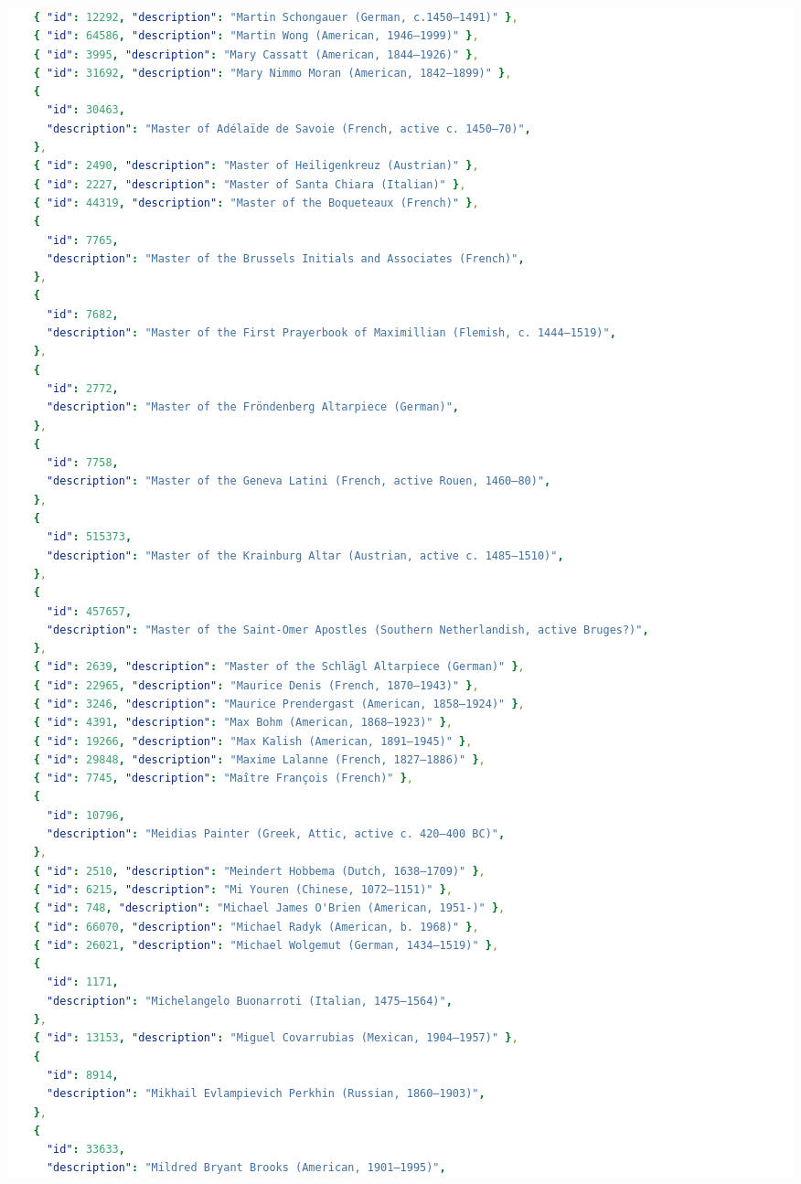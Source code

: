 ```yaml
    { "id": 12292, "description": "Martin Schongauer (German, c.1450–1491)" },
    { "id": 64586, "description": "Martin Wong (American, 1946–1999)" },
    { "id": 3995, "description": "Mary Cassatt (American, 1844–1926)" },
    { "id": 31692, "description": "Mary Nimmo Moran (American, 1842–1899)" },
    {
      "id": 30463,
      "description": "Master of Adélaïde de Savoie (French, active c. 1450–70)",
    },
    { "id": 2490, "description": "Master of Heiligenkreuz (Austrian)" },
    { "id": 2227, "description": "Master of Santa Chiara (Italian)" },
    { "id": 44319, "description": "Master of the Boqueteaux (French)" },
    {
      "id": 7765,
      "description": "Master of the Brussels Initials and Associates (French)",
    },
    {
      "id": 7682,
      "description": "Master of the First Prayerbook of Maximillian (Flemish, c. 1444–1519)",
    },
    {
      "id": 2772,
      "description": "Master of the Fröndenberg Altarpiece (German)",
    },
    {
      "id": 7758,
      "description": "Master of the Geneva Latini (French, active Rouen, 1460–80)",
    },
    {
      "id": 515373,
      "description": "Master of the Krainburg Altar (Austrian, active c. 1485–1510)",
    },
    {
      "id": 457657,
      "description": "Master of the Saint-Omer Apostles (Southern Netherlandish, active Bruges?)",
    },
    { "id": 2639, "description": "Master of the Schlägl Altarpiece (German)" },
    { "id": 22965, "description": "Maurice Denis (French, 1870–1943)" },
    { "id": 3246, "description": "Maurice Prendergast (American, 1858–1924)" },
    { "id": 4391, "description": "Max Bohm (American, 1868–1923)" },
    { "id": 19266, "description": "Max Kalish (American, 1891–1945)" },
    { "id": 29848, "description": "Maxime Lalanne (French, 1827–1886)" },
    { "id": 7745, "description": "Maître François (French)" },
    {
      "id": 10796,
      "description": "Meidias Painter (Greek, Attic, active c. 420–400 BC)",
    },
    { "id": 2510, "description": "Meindert Hobbema (Dutch, 1638–1709)" },
    { "id": 6215, "description": "Mi Youren (Chinese, 1072–1151)" },
    { "id": 748, "description": "Michael James O'Brien (American, 1951-)" },
    { "id": 66070, "description": "Michael Radyk (American, b. 1968)" },
    { "id": 26021, "description": "Michael Wolgemut (German, 1434–1519)" },
    {
      "id": 1171,
      "description": "Michelangelo Buonarroti (Italian, 1475–1564)",
    },
    { "id": 13153, "description": "Miguel Covarrubias (Mexican, 1904–1957)" },
    {
      "id": 8914,
      "description": "Mikhail Evlampievich Perkhin (Russian, 1860–1903)",
    },
    {
      "id": 33633,
      "description": "Mildred Bryant Brooks (American, 1901–1995)",
```